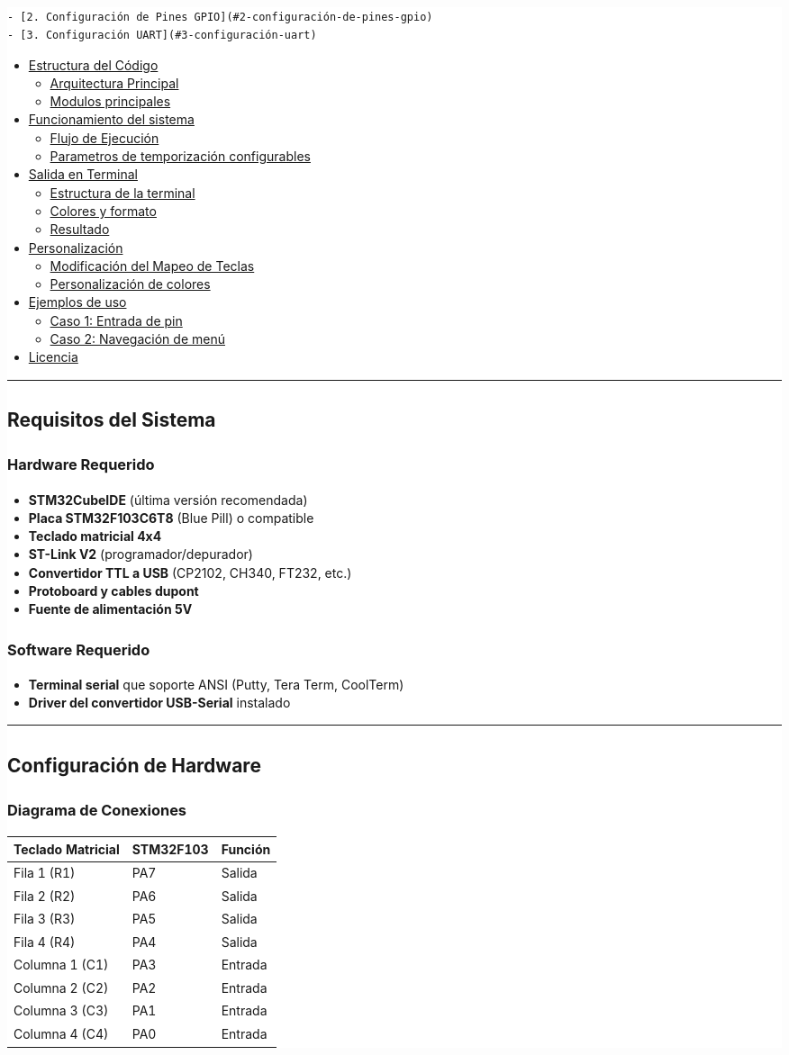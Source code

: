     - [2. Configuración de Pines GPIO](#2-configuración-de-pines-gpio)
    - [3. Configuración UART](#3-configuración-uart)
  - [Estructura del Código](#estructura-del-código)
    - [Arquitectura Principal](#arquitectura-principal)
    - [Modulos principales](#modulos-principales)
  - [Funcionamiento del sistema](#funcionamiento-del-sistema)
    - [Flujo de Ejecución](#flujo-de-ejecución)
    - [Parametros de temporización configurables](#parametros-de-temporización-configurables)
  - [Salida en Terminal](#salida-en-terminal)
    - [Estructura de la terminal](#estructura-de-la-terminal)
    - [Colores y formato](#colores-y-formato)
    - [Resultado](#resultado)
  - [Personalización](#personalización)
    - [Modificación del Mapeo de Teclas](#modificación-del-mapeo-de-teclas)
    - [Personalización de colores](#personalización-de-colores)
  - [Ejemplos de uso](#ejemplos-de-uso)
    - [Caso 1: Entrada de pin](#caso-1-entrada-de-pin)
    - [Caso 2: Navegación de menú](#caso-2-navegación-de-menú)
  - [Licencia](#licencia)

---

## Requisitos del Sistema

### Hardware Requerido
- **STM32CubeIDE** (última versión recomendada)
- **Placa STM32F103C6T8** (Blue Pill) o compatible
- **Teclado matricial 4x4**
- **ST-Link V2** (programador/depurador)
- **Convertidor TTL a USB** (CP2102, CH340, FT232, etc.)
- **Protoboard y cables dupont**
- **Fuente de alimentación 5V**

### Software Requerido
- **Terminal serial** que soporte ANSI (Putty, Tera Term, CoolTerm)
- **Driver del convertidor USB-Serial** instalado

---

## Configuración de Hardware

### Diagrama de Conexiones

| Teclado Matricial | STM32F103 | Función |
|-------------------|-----------|---------|
| Fila 1 (R1)       | PA7       | Salida  |
| Fila 2 (R2)       | PA6       | Salida  |
| Fila 3 (R3)       | PA5       | Salida  |
| Fila 4 (R4)       | PA4       | Salida  |
| Columna 1 (C1)    | PA3       | Entrada |
| Columna 2 (C2)    | PA2       | Entrada |
| Columna 3 (C3)    | PA1       | Entrada |
| Columna 4 (C4)    | PA0       | Entrada |
